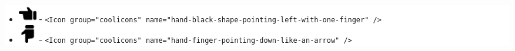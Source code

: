  - <img src="./coolicons/hand-black-shape-pointing-left-with-one-finger.png" height="30" width="30" /> - `<Icon group="coolicons" name="hand-black-shape-pointing-left-with-one-finger" />`
 - <img src="./coolicons/hand-finger-pointing-down-like-an-arrow.png" height="30" width="30" /> - `<Icon group="coolicons" name="hand-finger-pointing-down-like-an-arrow" />`